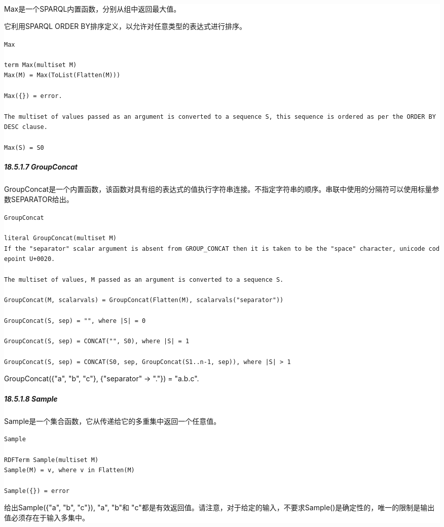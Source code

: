 Max是一个SPARQL内置函数，分别从组中返回最大值。

它利用SPARQL ORDER BY排序定义，以允许对任意类型的表达式进行排序。

```
Max

term Max(multiset M)
Max(M) = Max(ToList(Flatten(M)))

Max({}) = error.

The multiset of values passed as an argument is converted to a sequence S, this sequence is ordered as per the ORDER BY DESC clause.

Max(S) = S0
```

##### 18.5.1.7 GroupConcat

GroupConcat是一个内置函数，该函数对具有组的表达式的值执行字符串连接。不指定字符串的顺序。串联中使用的分隔符可以使用标量参数SEPARATOR给出。

```
GroupConcat

literal GroupConcat(multiset M)
If the "separator" scalar argument is absent from GROUP_CONCAT then it is taken to be the "space" character, unicode codepoint U+0020.

The multiset of values, M passed as an argument is converted to a sequence S.

GroupConcat(M, scalarvals) = GroupConcat(Flatten(M), scalarvals("separator"))

GroupConcat(S, sep) = "", where |S| = 0

GroupConcat(S, sep) = CONCAT("", S0), where |S| = 1

GroupConcat(S, sep) = CONCAT(S0, sep, GroupConcat(S1..n-1, sep)), where |S| > 1
```

GroupConcat({"a", "b", "c"}, {"separator" → "."}) = "a.b.c".

##### 18.5.1.8 Sample

Sample是一个集合函数，它从传递给它的多重集中返回一个任意值。

```
Sample

RDFTerm Sample(multiset M)
Sample(M) = v, where v in Flatten(M)

Sample({}) = error
```

给出Sample({"a", "b", "c"}), "a", "b"和 "c"都是有效返回值。请注意，对于给定的输入，不要求Sample()是确定性的，唯一的限制是输出值必须存在于输入多集中。
